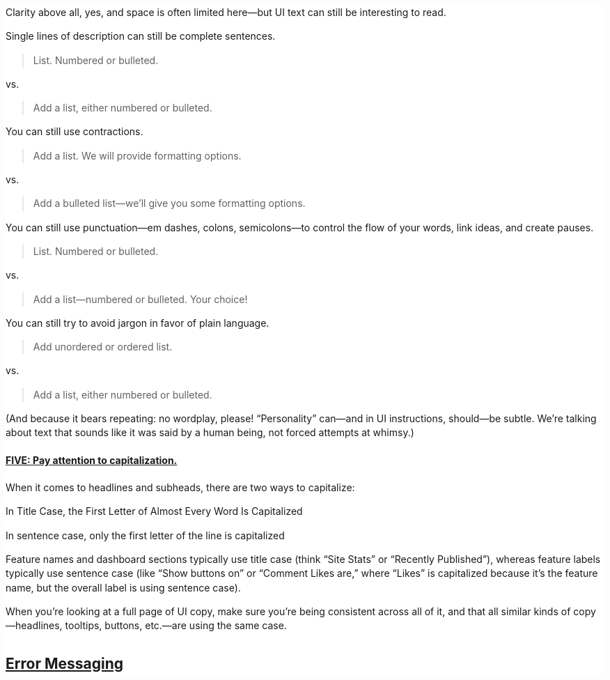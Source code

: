 Clarity above all, yes, and space is often limited here—but UI text can still be interesting to read.

Single lines of description can still be complete sentences.

> List. Numbered or bulleted.

vs.

> Add a list, either numbered or bulleted.

You can still use contractions.

> Add a list. We will provide formatting options.

vs.

> Add a bulleted list—we’ll give you some formatting options.

You can still use punctuation—em dashes, colons, semicolons—to control the flow of your words, link ideas, and create pauses.

> List. Numbered or bulleted.

vs.

> Add a list—numbered or bulleted. Your choice!

You can still try to avoid jargon in favor of plain language.

> Add unordered or ordered list.

vs.

> Add a list, either numbered or bulleted.

(And because it bears repeating: no wordplay, please! “Personality” can—and in UI instructions, should—be subtle. We’re talking about text that sounds like it was said by a human being, not forced attempts at whimsy.)

#### [FIVE: Pay attention to capitalization.](https://developer.wordpress.org/block-editor/contributors/documentation/copy-guide/\#five-pay-attention-to-capitalization)

When it comes to headlines and subheads, there are two ways to capitalize:

In Title Case, the First Letter of Almost Every Word Is Capitalized

In sentence case, only the first letter of the line is capitalized

Feature names and dashboard sections typically use title case (think “Site Stats” or “Recently Published”), whereas feature labels typically use sentence case (like “Show buttons on” or “Comment Likes are,” where “Likes” is capitalized because it’s the feature name, but the overall label is using sentence case).

When you’re looking at a full page of UI copy, make sure you’re being consistent across all of it, and that all similar kinds of copy—headlines, tooltips, buttons, etc.—are using the same case.

## [Error Messaging](https://developer.wordpress.org/block-editor/contributors/documentation/copy-guide/\#error-messaging)
